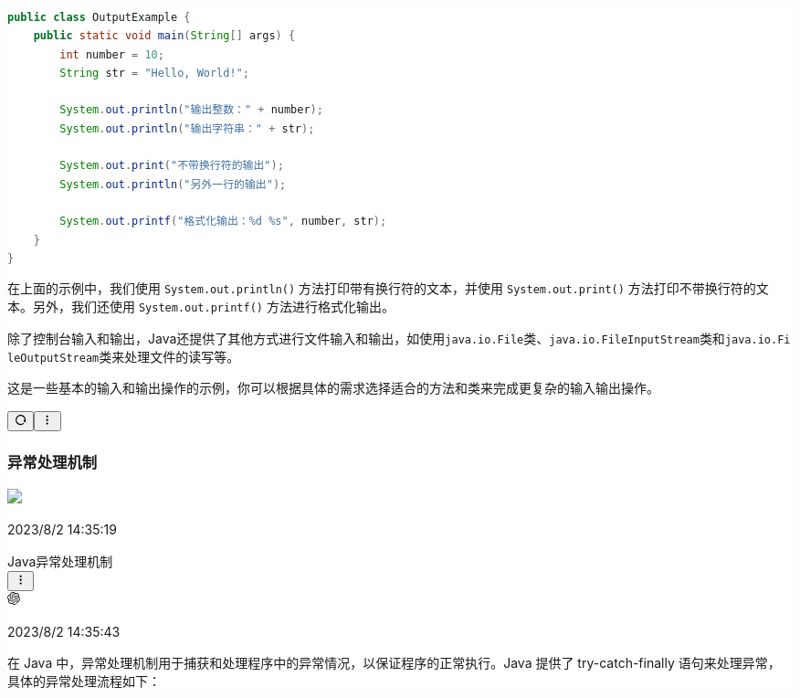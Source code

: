 ```java
public class OutputExample {
    public static void main(String[] args) {
        int number = 10;
        String str = "Hello, World!";

        System.out.println("输出整数：" + number);
        System.out.println("输出字符串：" + str);

        System.out.print("不带换行符的输出");
        System.out.println("另外一行的输出");

        System.out.printf("格式化输出：%d %s", number, str);
    }
}
```

<p>在上面的示例中，我们使用 <code>System.out.println()</code> 方法打印带有换行符的文本，并使用 <code>System.out.print()</code> 方法打印不带换行符的文本。另外，我们还使用 <code>System.out.printf()</code> 方法进行格式化输出。</p>
<p>除了控制台输入和输出，Java还提供了其他方式进行文件输入和输出，如使用<code>java.io.File</code>类、<code>java.io.FileInputStream</code>类和<code>java.io.FileOutputStream</code>类来处理文件的读写等。</p>
<p>这是一些基本的输入和输出操作的示例，你可以根据具体的需求选择适合的方法和类来完成更复杂的输入输出操作。</p>
</div></div></div><div class="flex flex-col"><button class="mb-2 transition text-neutral-300 hover:text-neutral-800 dark:hover:text-neutral-300"><svg xmlns="http://www.w3.org/2000/svg" xmlns:xlink="http://www.w3.org/1999/xlink" aria-hidden="true" role="img" class=" iconify iconify--ri" width="1em" height="1em" viewBox="0 0 24 24"><path fill="currentColor" d="M18.537 19.567A9.961 9.961 0 0 1 12 22C6.477 22 2 17.523 2 12S6.477 2 12 2s10 4.477 10 10c0 2.136-.67 4.116-1.81 5.74L17 12h3a8 8 0 1 0-2.46 5.772l.997 1.795Z"></path></svg></button><button class="transition text-neutral-300 hover:text-neutral-800 dark:hover:text-neutral-200"><svg xmlns="http://www.w3.org/2000/svg" xmlns:xlink="http://www.w3.org/1999/xlink" aria-hidden="true" role="img" class=" iconify iconify--ri" width="1em" height="1em" viewBox="0 0 24 24"><path fill="currentColor" d="M12 3c-1.1 0-2 .9-2 2s.9 2 2 2s2-.9 2-2s-.9-2-2-2Zm0 14c-1.1 0-2 .9-2 2s.9 2 2 2s2-.9 2-2s-.9-2-2-2Zm0-7c-1.1 0-2 .9-2 2s.9 2 2 2s2-.9 2-2s-.9-2-2-2Z"></path></svg></button></div></div></div></div>
        </div>
    </div>
</div>

### 异常处理机制

<div class="gpt_html_div">
    <div id="scrollRef" class="h-full overflow-hidden overflow-y-auto">
        <div id="image-wrapper" class="w-full max-w-screen-xl m-auto dark:bg-[#101014] p-4">
            <!--问-->
            <div class="flex w-full mb-6 overflow-hidden flex-row-reverse"><div class="flex items-center justify-center flex-shrink-0 h-8 overflow-hidden rounded-full basis-8 ml-2"><span class="n-avatar" style="--n-font-size:14px; --n-border:none; --n-border-radius:3px; --n-color:rgba(204, 204, 204, 1); --n-color-modal:rgba(204, 204, 204, 1); --n-color-popover:rgba(204, 204, 204, 1); --n-bezier:cubic-bezier(0.4, 0, 0.2, 1); --n-merged-size:var(--n-avatar-size-override, 34px);"><img loading="eager" src="http://lingdu990130556.gitee.io/vuepress-lingdu-v2/img/logo.png" data-image-src="http://lingdu990130556.gitee.io/vuepress-lingdu-v2/img/logo.png"><!----></span></div><div class="overflow-hidden text-sm items-end"><p class="text-xs text-[#b4bbc4] text-right">2023/8/2 14:35:19</p><div class="flex items-end gap-1 mt-2 flex-row-reverse"><div class="text-black text-wrap min-w-[20px] rounded-md px-3 py-2 bg-[#d2f9d1] dark:bg-[#a1dc95]"><div class="leading-relaxed break-words"><div class="whitespace-pre-wrap">Java异常处理机制</div></div></div><div class="flex flex-col"><!----><!----><button class="transition text-neutral-300 hover:text-neutral-800 dark:hover:text-neutral-200"><svg xmlns="http://www.w3.org/2000/svg" xmlns:xlink="http://www.w3.org/1999/xlink" aria-hidden="true" role="img" class=" iconify iconify--ri" width="1em" height="1em" viewBox="0 0 24 24"><path fill="currentColor" d="M12 3c-1.1 0-2 .9-2 2s.9 2 2 2s2-.9 2-2s-.9-2-2-2Zm0 14c-1.1 0-2 .9-2 2s.9 2 2 2s2-.9 2-2s-.9-2-2-2Zm0-7c-1.1 0-2 .9-2 2s.9 2 2 2s2-.9 2-2s-.9-2-2-2Z"></path></svg></button><!----></div></div></div></div>
            <!--答-->
            <div class="flex w-full mb-6 overflow-hidden"><div class="flex items-center justify-center flex-shrink-0 h-8 overflow-hidden rounded-full basis-8 mr-2"><span class="text-[28px] dark:text-white"><svg xmlns="http://www.w3.org/2000/svg" viewBox="0 0 32 32" aria-hidden="true" width="1em" height="1em"><path d="M29.71,13.09A8.09,8.09,0,0,0,20.34,2.68a8.08,8.08,0,0,0-13.7,2.9A8.08,8.08,0,0,0,2.3,18.9,8,8,0,0,0,3,25.45a8.08,8.08,0,0,0,8.69,3.87,8,8,0,0,0,6,2.68,8.09,8.09,0,0,0,7.7-5.61,8,8,0,0,0,5.33-3.86A8.09,8.09,0,0,0,29.71,13.09Zm-12,16.82a6,6,0,0,1-3.84-1.39l.19-.11,6.37-3.68a1,1,0,0,0,.53-.91v-9l2.69,1.56a.08.08,0,0,1,.05.07v7.44A6,6,0,0,1,17.68,29.91ZM4.8,24.41a6,6,0,0,1-.71-4l.19.11,6.37,3.68a1,1,0,0,0,1,0l7.79-4.49V22.8a.09.09,0,0,1,0,.08L13,26.6A6,6,0,0,1,4.8,24.41ZM3.12,10.53A6,6,0,0,1,6.28,7.9v7.57a1,1,0,0,0,.51.9l7.75,4.47L11.85,22.4a.14.14,0,0,1-.09,0L5.32,18.68a6,6,0,0,1-2.2-8.18Zm22.13,5.14-7.78-4.52L20.16,9.6a.08.08,0,0,1,.09,0l6.44,3.72a6,6,0,0,1-.9,10.81V16.56A1.06,1.06,0,0,0,25.25,15.67Zm2.68-4-.19-.12-6.36-3.7a1,1,0,0,0-1.05,0l-7.78,4.49V9.2a.09.09,0,0,1,0-.09L19,5.4a6,6,0,0,1,8.91,6.21ZM11.08,17.15,8.38,15.6a.14.14,0,0,1-.05-.08V8.1a6,6,0,0,1,9.84-4.61L18,3.6,11.61,7.28a1,1,0,0,0-.53.91ZM12.54,14,16,12l3.47,2v4L16,20l-3.47-2Z" fill="currentColor"></path></svg></span></div><div class="overflow-hidden text-sm items-start"><p class="text-xs text-[#b4bbc4] text-left">2023/8/2 14:35:43</p><div class="flex items-end gap-1 mt-2 flex-row"><div class="text-black text-wrap min-w-[20px] rounded-md px-3 py-2 bg-[#f4f6f8] dark:bg-[#1e1e20]"><div class="leading-relaxed break-words"><div class="markdown-body"><p>在 Java 中，异常处理机制用于捕获和处理程序中的异常情况，以保证程序的正常执行。Java 提供了 try-catch-finally 语句来处理异常，具体的异常处理流程如下：</p>
<ol>
